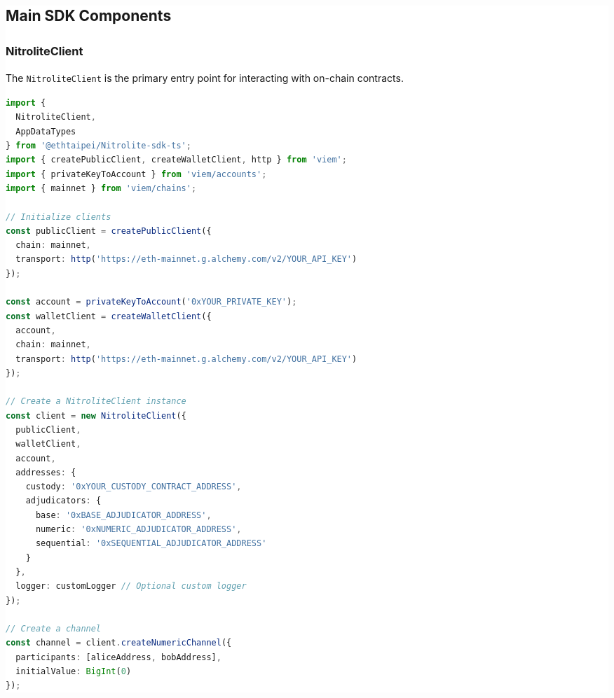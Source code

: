 ## Main SDK Components

### NitroliteClient

The `NitroliteClient` is the primary entry point for interacting with on-chain contracts.

```typescript
import { 
  NitroliteClient, 
  AppDataTypes 
} from '@ethtaipei/Nitrolite-sdk-ts';
import { createPublicClient, createWalletClient, http } from 'viem';
import { privateKeyToAccount } from 'viem/accounts';
import { mainnet } from 'viem/chains';

// Initialize clients
const publicClient = createPublicClient({
  chain: mainnet,
  transport: http('https://eth-mainnet.g.alchemy.com/v2/YOUR_API_KEY')
});

const account = privateKeyToAccount('0xYOUR_PRIVATE_KEY');
const walletClient = createWalletClient({
  account,
  chain: mainnet,
  transport: http('https://eth-mainnet.g.alchemy.com/v2/YOUR_API_KEY')
});

// Create a NitroliteClient instance
const client = new NitroliteClient({
  publicClient,
  walletClient,
  account,
  addresses: {
    custody: '0xYOUR_CUSTODY_CONTRACT_ADDRESS',
    adjudicators: {
      base: '0xBASE_ADJUDICATOR_ADDRESS',
      numeric: '0xNUMERIC_ADJUDICATOR_ADDRESS',
      sequential: '0xSEQUENTIAL_ADJUDICATOR_ADDRESS'
    }
  },
  logger: customLogger // Optional custom logger
});

// Create a channel
const channel = client.createNumericChannel({
  participants: [aliceAddress, bobAddress],
  initialValue: BigInt(0)
});
```
